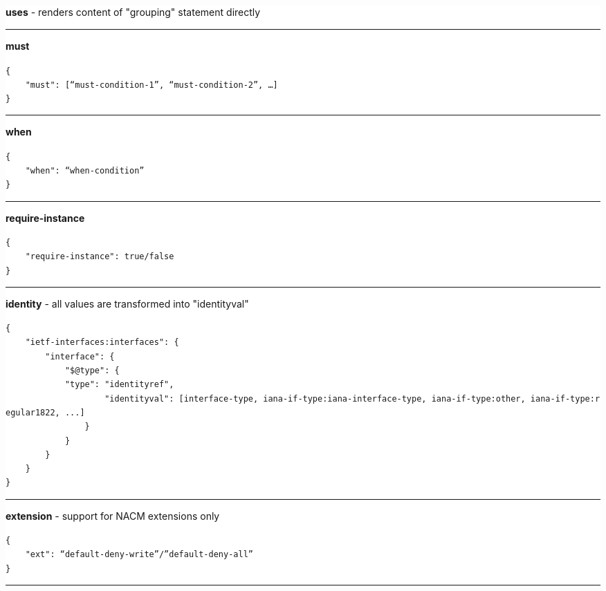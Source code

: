
**uses** - renders content of "grouping" statement directly

---

**must**
```
{
	"must": [“must-condition-1”, “must-condition-2”, …]
}
```

---

**when**
```
{
	"when": “when-condition”
}
```

---

**require-instance**
```
{
	"require-instance": true/false
}
```

---

**identity** - all values are transformed into "identityval"
```
{
	"ietf-interfaces:interfaces": {
		"interface": {
			"$@type": {
			"type": "identityref",
					"identityval": [interface-type, iana-if-type:iana-interface-type, iana-if-type:other, iana-if-type:regular1822, ...]
				}
			}
		}
	}
}
```

---

******extension****** - support for NACM extensions only
```
{
	"ext": “default-deny-write”/”default-deny-all”
}
```

---